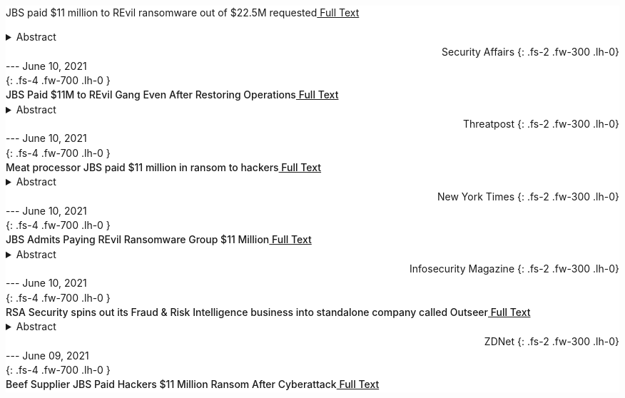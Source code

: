 JBS paid $11 million to REvil ransomware out of $22.5M requested<a href="https://securityaffairs.co/wordpress/118814/cyber-crime/jbs-revil-ransomware-2.html"> Full Text</a>
</p>
<details><summary>Abstract</summary></details>
<div style="text-align: right" markdown="1">
Security Affairs
{: .fs-2 .fw-300 .lh-0}
</div>
---
June 10, 2021 <br>
{: .fs-4 .fw-700 .lh-0  }
<p style="font-weight:500; margin:0px" markdown="1">
JBS Paid $11M to REvil Gang Even After Restoring Operations<a href="https://threatpost.com/jbs-paid-11m/166767/"> Full Text</a>
</p>
<details><summary>Abstract</summary></details>
<div style="text-align: right" markdown="1">
Threatpost
{: .fs-2 .fw-300 .lh-0}
</div>
---
June 10, 2021 <br>
{: .fs-4 .fw-700 .lh-0  }
<p style="font-weight:500; margin:0px" markdown="1">
Meat processor JBS paid $11 million in ransom to hackers<a href="https://www.nytimes.com/2021/06/09/business/jbs-cyberattack-ransom.html?&amp;web_view=true"> Full Text</a>
</p>
<details><summary>Abstract</summary></details>
<div style="text-align: right" markdown="1">
New York Times
{: .fs-2 .fw-300 .lh-0}
</div>
---
June 10, 2021 <br>
{: .fs-4 .fw-700 .lh-0  }
<p style="font-weight:500; margin:0px" markdown="1">
JBS Admits Paying REvil Ransomware Group $11 Million<a href="https://www.infosecurity-magazine.com:443/news/jbs-admits-paying-revil-ransomware/"> Full Text</a>
</p>
<details><summary>Abstract</summary></details>
<div style="text-align: right" markdown="1">
Infosecurity Magazine
{: .fs-2 .fw-300 .lh-0}
</div>
---
June 10, 2021 <br>
{: .fs-4 .fw-700 .lh-0  }
<p style="font-weight:500; margin:0px" markdown="1">
RSA Security spins out its Fraud &amp; Risk Intelligence business into standalone company called Outseer<a href="https://www.zdnet.com/article/rsa-security-spins-out-its-fraud-risk-intelligence-business-into-standalone-company-called-outseer/?&amp;web_view=true"> Full Text</a>
</p>
<details><summary>Abstract</summary></details>
<div style="text-align: right" markdown="1">
ZDNet
{: .fs-2 .fw-300 .lh-0}
</div>
---
June 09, 2021 <br>
{: .fs-4 .fw-700 .lh-0  }
<p style="font-weight:500; margin:0px" markdown="1">
Beef Supplier JBS Paid Hackers $11 Million Ransom After Cyberattack<a href="https://thehackernews.com/2021/06/beef-supplier-jbs-paid-hackers-11.html"> Full Text</a>